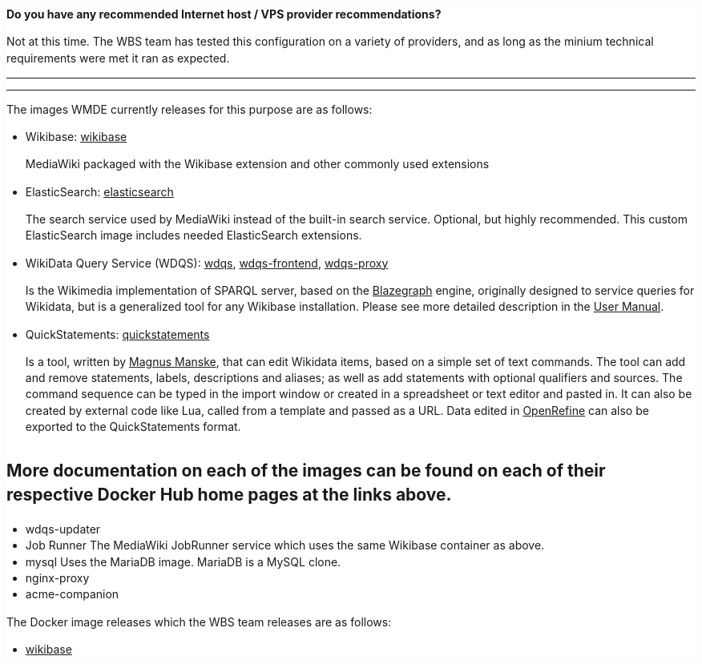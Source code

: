**Do you have any recommended Internet host / VPS provider recommendations?**
  
Not at this time. The WBS team has tested this configuration on a variety of providers, and as long as the minium technical requirements were met it ran as expected.


---
---




The images WMDE currently releases for this purpose are as follows:

- Wikibase: [wikibase](https://hub.docker.com/r/wikibase/wikibase)

  MediaWiki packaged with the Wikibase extension and other commonly used extensions

- ElasticSearch: [elasticsearch](https://hub.docker.com/r/wikibase/elasticsearch)

  The search service used by MediaWiki instead of the built-in search service. Optional, but highly recommended. This custom ElasticSearch image includes needed ElasticSearch extensions.

- WikiData Query Service (WDQS): [wdqs](https://hub.docker.com/r/wikibase/wdqs), [wdqs-frontend](https://hub.docker.com/r/wikibase/wdqs-frontend), [wdqs-proxy](https://hub.docker.com/r/wikibase/wdqs-proxy)

  Is the Wikimedia implementation of SPARQL server, based on the [Blazegraph](https://wiki.blazegraph.com/wiki/index.php) engine, originally designed to service queries for Wikidata, but is a generalized tool for any Wikibase installation. Please see more detailed description in the [User Manual](https://www.mediawiki.org/wiki/Wikidata_query_service/User_Manual).
  
- QuickStatements: [quickstatements](https://hub.docker.com/r/wikibase/quickstatements)

  Is a tool, written by [Magnus Manske](https://www.wikidata.org/wiki/User:Magnus_Manske), that can edit Wikidata items, based on a simple set of text commands. The tool can add and remove statements, labels, descriptions and aliases; as well as add statements with optional qualifiers and sources. The command sequence can be typed in the import window or created in a spreadsheet or text editor and pasted in. It can also be created by external code like Lua, called from a template and passed as a URL. Data edited in [OpenRefine](https://www.wikidata.org/wiki/Special:MyLanguage/Wikidata:Tools/OpenRefine) can also be exported to the QuickStatements format.

More documentation on each of the images can be found on each of their respective Docker Hub home pages at the links above.
-----

  - wdqs-updater
  - Job Runner
    The MediaWiki JobRunner service which uses the same Wikibase container as above.
  - mysql
    Uses the MariaDB image. MariaDB is a MySQL clone. 
  - nginx-proxy
  - acme-companion





  The Docker image releases which the WBS team releases are as follows:

  - [wikibase](https://hub.docker.com/r/wikibase/wikibase)
